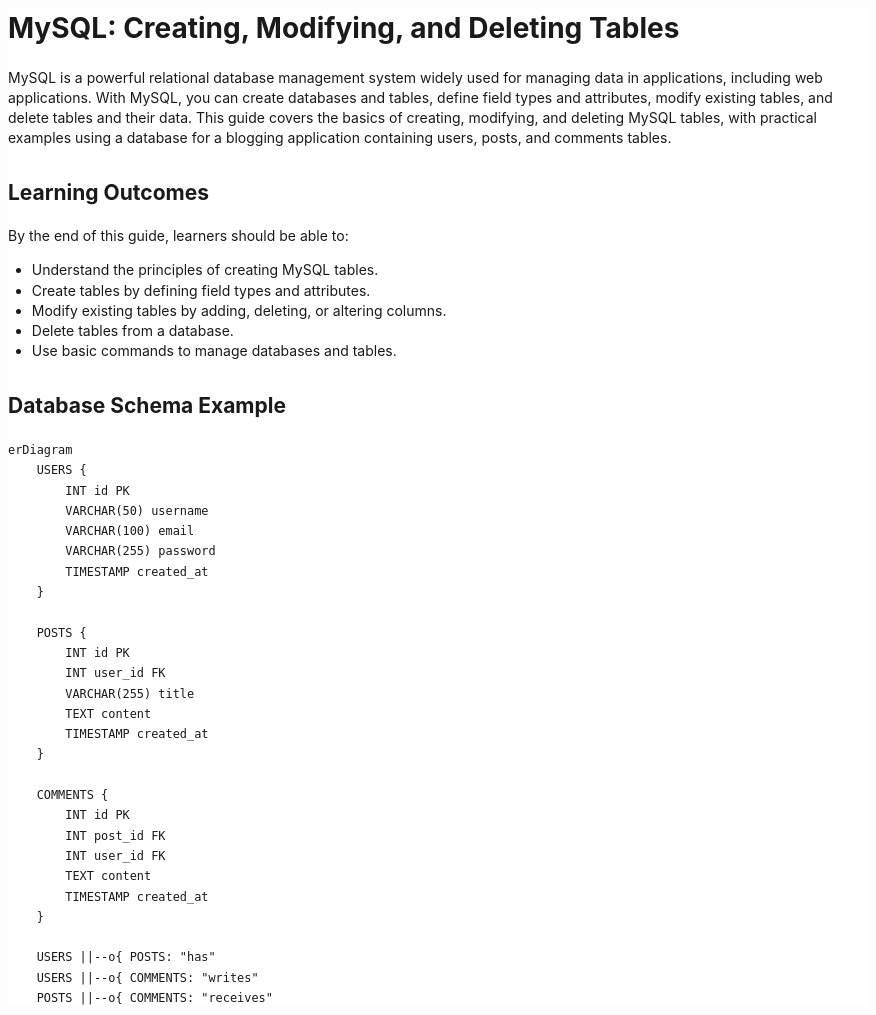 # MySQL: Creating, Modifying, and Deleting Tables

MySQL is a powerful relational database management system widely used for managing data in applications, including web applications. With MySQL, you can create databases and tables, define field types and attributes, modify existing tables, and delete tables and their data. This guide covers the basics of creating, modifying, and deleting MySQL tables, with practical examples using a database for a blogging application containing users, posts, and comments tables.

## Learning Outcomes

By the end of this guide, learners should be able to:

- Understand the principles of creating MySQL tables.
- Create tables by defining field types and attributes.
- Modify existing tables by adding, deleting, or altering columns.
- Delete tables from a database.
- Use basic commands to manage databases and tables.

## Database Schema Example

```mermaid
erDiagram
    USERS {
        INT id PK
        VARCHAR(50) username
        VARCHAR(100) email
        VARCHAR(255) password
        TIMESTAMP created_at
    }
    
    POSTS {
        INT id PK
        INT user_id FK
        VARCHAR(255) title
        TEXT content
        TIMESTAMP created_at
    }
    
    COMMENTS {
        INT id PK
        INT post_id FK
        INT user_id FK
        TEXT content
        TIMESTAMP created_at
    }
    
    USERS ||--o{ POSTS: "has"
    USERS ||--o{ COMMENTS: "writes"
    POSTS ||--o{ COMMENTS: "receives"
```
